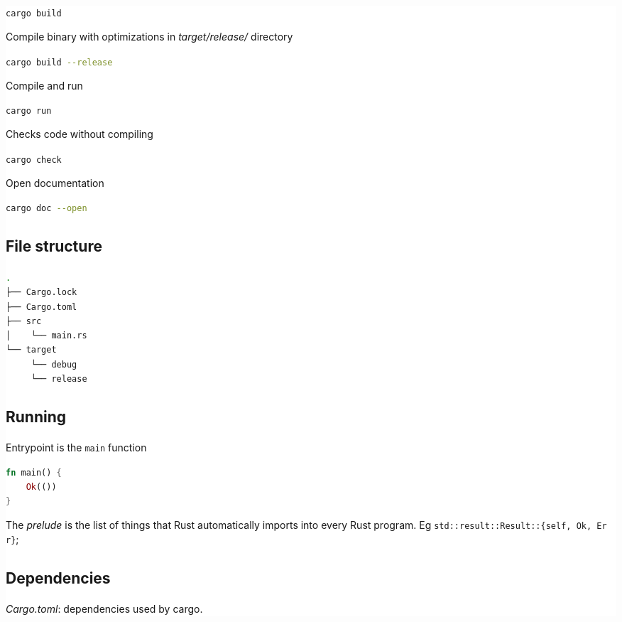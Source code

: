 ```sh
cargo build
```

Compile binary with optimizations in _target/release/_ directory

```sh
cargo build --release
```

Compile and run

```sh
cargo run
```

Checks code without compiling

```sh
cargo check
```

Open documentation

```sh
cargo doc --open
```

## File structure

```sh
.
├── Cargo.lock
├── Cargo.toml
├── src
│    └── main.rs
└── target
     └── debug
     └── release
```

## Running

Entrypoint is the `main` function

```rust
fn main() {
    Ok(())
}
```

The _prelude_ is the list of things that Rust automatically imports into every
Rust program. Eg `std::result::Result::{self, Ok, Err}`;

## Dependencies

_Cargo.toml_: dependencies used by cargo.
